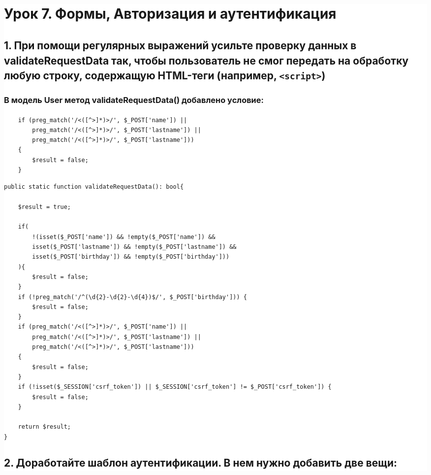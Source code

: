 # Урок 7. Формы, Авторизация и аутентификация

 
## 1. При помощи регулярных выражений усильте проверку данных в validateRequestData так, чтобы пользователь не смог передать на обработку любую строку, содержащую HTML-теги (например, ```<script>```)

### В модель User метод validateRequestData() добавлено условие:

```
    if (preg_match('/<([^>]*)>/', $_POST['name']) ||
        preg_match('/<([^>]*)>/', $_POST['lastname']) ||
        preg_match('/<([^>]*)>/', $_POST['lastname']))
    {
        $result = false;
    }
```

```
public static function validateRequestData(): bool{

    $result = true;

    if(
        !(isset($_POST['name']) && !empty($_POST['name']) &&
        isset($_POST['lastname']) && !empty($_POST['lastname']) &&
        isset($_POST['birthday']) && !empty($_POST['birthday']))
    ){
        $result = false;
    }
    if (!preg_match('/^(\d{2}-\d{2}-\d{4})$/', $_POST['birthday'])) {
        $result = false;
    }
    if (preg_match('/<([^>]*)>/', $_POST['name']) ||
        preg_match('/<([^>]*)>/', $_POST['lastname']) ||
        preg_match('/<([^>]*)>/', $_POST['lastname']))
    {
        $result = false;
    }
    if (!isset($_SESSION['csrf_token']) || $_SESSION['csrf_token'] != $_POST['csrf_token']) {
        $result = false;
    }

    return $result;
}
```

## 2. Доработайте шаблон аутентификации. В нем нужно добавить две вещи:
